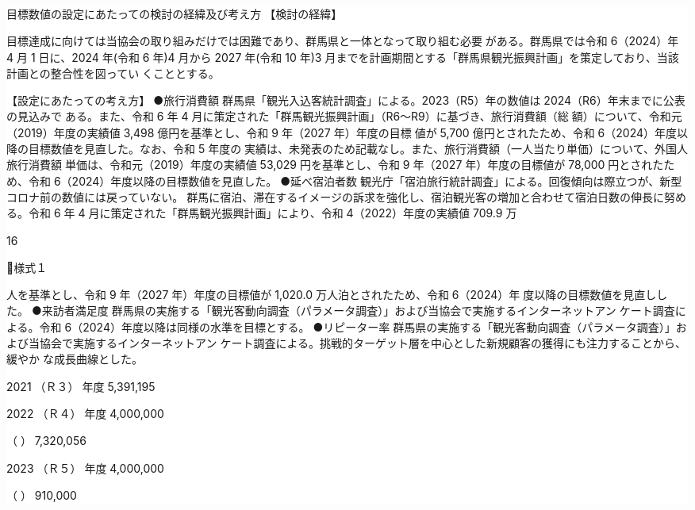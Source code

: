 
目標数値の設定にあたっての検討の経緯及び考え方
【検討の経緯】

目標達成に向けては当協会の取り組みだけでは困難であり、群馬県と一体となって取り組む必要
がある。群馬県では令和 6（2024）年 4 月 1 日に、2024 年(令和 6 年)4 月から 2027 年(令和 10 年)3
月までを計画期間とする「群馬県観光振興計画」を策定しており、当該計画との整合性を図ってい
くこととする。

【設定にあたっての考え方】
●旅行消費額
群馬県「観光入込客統計調査」による。2023（R5）年の数値は 2024（R6）年末までに公表の見込みで
ある。また、令和 6 年 4 月に策定された「群馬観光振興計画」（R6～R9）に基づき、旅行消費額（総
額）について、令和元（2019）年度の実績値 3,498 億円を基準とし、令和 9 年（2027 年）年度の目標
値が 5,700 億円とされたため、令和 6（2024）年度以降の目標数値を見直した。なお、令和 5 年度の
実績は、未発表のため記載なし。また、旅行消費額（一人当たり単価）について、外国人旅行消費額
単価は、令和元（2019）年度の実績値 53,029 円を基準とし、令和 9 年（2027 年）年度の目標値が
78,000 円とされたため、令和 6（2024）年度以降の目標数値を見直した。
●延べ宿泊者数
観光庁「宿泊旅行統計調査」による。回復傾向は際立つが、新型コロナ前の数値には戻っていない。
群馬に宿泊、滞在するイメージの訴求を強化し、宿泊観光客の増加と合わせて宿泊日数の伸長に努め
る。令和 6 年 4 月に策定された「群馬観光振興計画」により、令和 4（2022）年度の実績値 709.9 万

16

様式１

人を基準とし、令和 9 年（2027 年）年度の目標値が 1,020.0 万人泊とされたため、令和 6（2024）年
度以降の目標数値を見直しした。
●来訪者満足度
群馬県の実施する「観光客動向調査（パラメータ調査）」および当協会で実施するインターネットアン
ケート調査による。令和 6（2024）年度以降は同様の水準を目標とする。
●リピーター率
群馬県の実施する「観光客動向調査（パラメータ調査）」および当協会で実施するインターネットアン
ケート調査による。挑戦的ターゲット層を中心とした新規顧客の獲得にも注力することから、緩やか
な成長曲線とした。

2021
（Ｒ３）
年度
5,391,195

2022
（Ｒ４）
年度
4,000,000

（  ）
7,320,056

2023
（Ｒ５）
年度
4,000,000

（  ）
910,000

